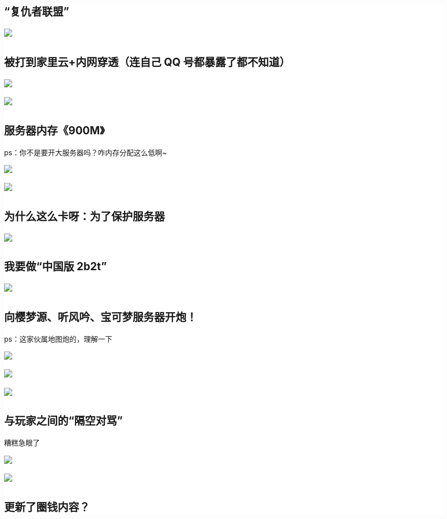 ## “复仇者联盟”

![](/others/XeCraft服务器传（凌天传）/34.png)

## 被打到家里云+内网穿透（连自己 QQ 号都暴露了都不知道）

![](/others/XeCraft服务器传（凌天传）/30.png)

![](/others/XeCraft服务器传（凌天传）/30-1.png)

## 服务器内存《900M》

ps：你不是要开大服务器吗？咋内存分配这么低啊~

![](/others/XeCraft服务器传（凌天传）/37.png)

![](/others/XeCraft服务器传（凌天传）/37-1.png)

## 为什么这么卡呀：为了保护服务器

![](/others/XeCraft服务器传（凌天传）/33.png)

## 我要做“中国版 2b2t”

![](/others/XeCraft服务器传（凌天传）/32.jpg)

## 向樱梦源、听风吟、宝可梦服务器开炮！

ps：这家伙属地图炮的，理解一下

![](/others/XeCraft服务器传（凌天传）/27.png)

![](/others/XeCraft服务器传（凌天传）/27-1.png)

![](/others/XeCraft服务器传（凌天传）/27-2.png)

## 与玩家之间的“隔空对骂”

糟糕急眼了

![](/others/XeCraft服务器传（凌天传）/38.png)

![](/others/XeCraft服务器传（凌天传）/38-1.png)

## 更新了圈钱内容？
